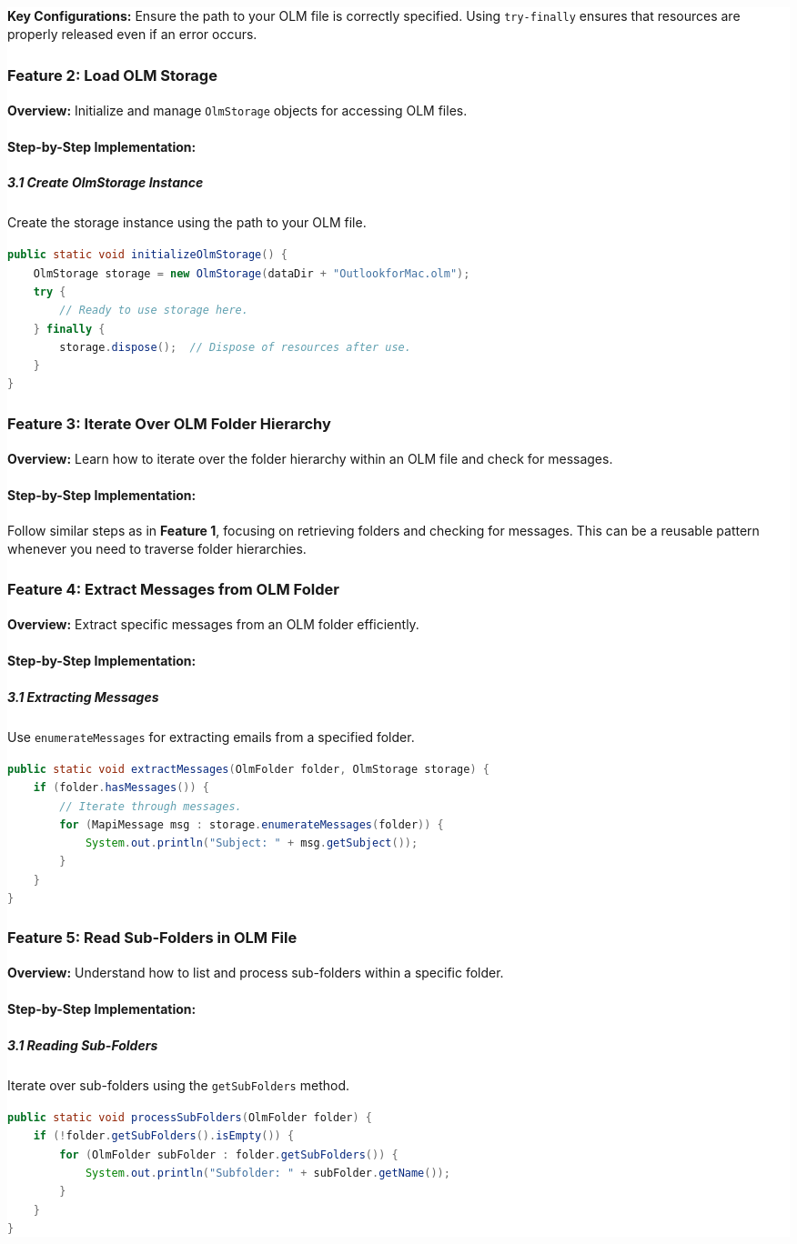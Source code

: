 **Key Configurations:** Ensure the path to your OLM file is correctly specified. Using `try-finally` ensures that resources are properly released even if an error occurs.

### Feature 2: Load OLM Storage

**Overview:** Initialize and manage `OlmStorage` objects for accessing OLM files.

#### Step-by-Step Implementation:

##### 3.1 Create OlmStorage Instance
Create the storage instance using the path to your OLM file.
```java
public static void initializeOlmStorage() {
    OlmStorage storage = new OlmStorage(dataDir + "OutlookforMac.olm");
    try {
        // Ready to use storage here.
    } finally {
        storage.dispose();  // Dispose of resources after use.
    }
}
```
### Feature 3: Iterate Over OLM Folder Hierarchy

**Overview:** Learn how to iterate over the folder hierarchy within an OLM file and check for messages.

#### Step-by-Step Implementation:
Follow similar steps as in **Feature 1**, focusing on retrieving folders and checking for messages. This can be a reusable pattern whenever you need to traverse folder hierarchies.

### Feature 4: Extract Messages from OLM Folder

**Overview:** Extract specific messages from an OLM folder efficiently.

#### Step-by-Step Implementation:
##### 3.1 Extracting Messages
Use `enumerateMessages` for extracting emails from a specified folder.
```java
public static void extractMessages(OlmFolder folder, OlmStorage storage) {
    if (folder.hasMessages()) {
        // Iterate through messages.
        for (MapiMessage msg : storage.enumerateMessages(folder)) {
            System.out.println("Subject: " + msg.getSubject());
        }
    }
}
```
### Feature 5: Read Sub-Folders in OLM File

**Overview:** Understand how to list and process sub-folders within a specific folder.

#### Step-by-Step Implementation:
##### 3.1 Reading Sub-Folders
Iterate over sub-folders using the `getSubFolders` method.
```java
public static void processSubFolders(OlmFolder folder) {
    if (!folder.getSubFolders().isEmpty()) {
        for (OlmFolder subFolder : folder.getSubFolders()) {
            System.out.println("Subfolder: " + subFolder.getName());
        }
    }
}
```